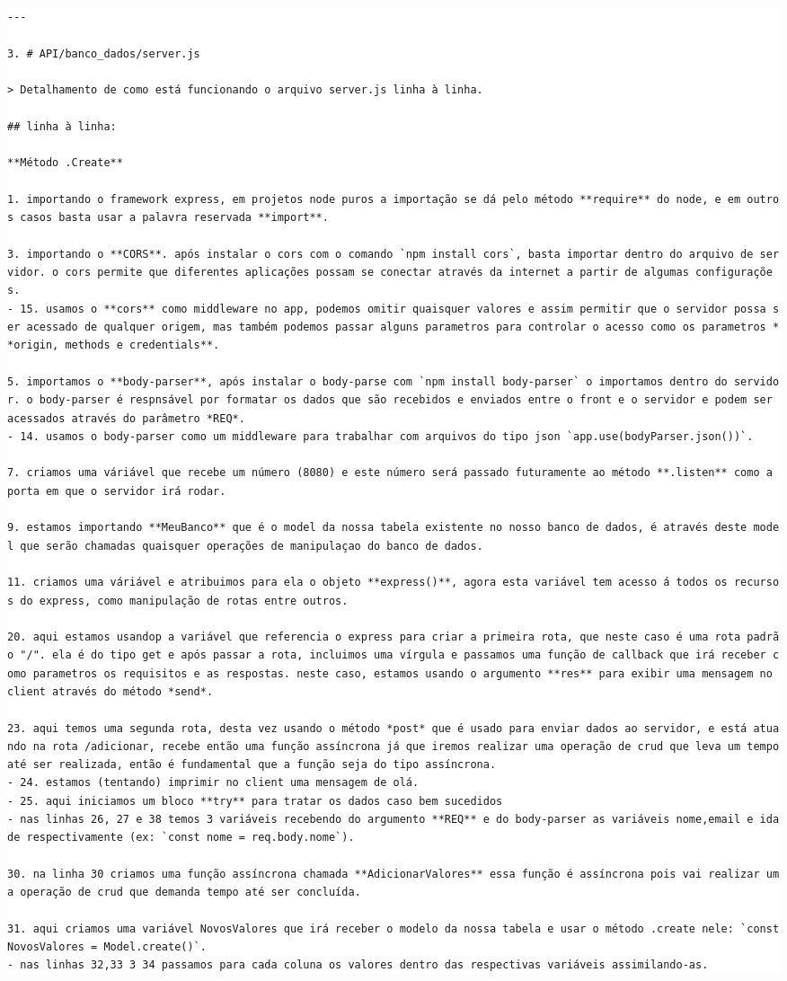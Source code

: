     ---

    3. # API/banco_dados/server.js

    > Detalhamento de como está funcionando o arquivo server.js linha à linha.

    ## linha à linha:

    **Método .Create**

    1. importando o framework express, em projetos node puros a importação se dá pelo método **require** do node, e em outros casos basta usar a palavra reservada **import**.

    3. importando o **CORS**. após instalar o cors com o comando `npm install cors`, basta importar dentro do arquivo de servidor. o cors permite que diferentes aplicações possam se conectar através da internet a partir de algumas configurações.
    - 15. usamos o **cors** como middleware no app, podemos omitir quaisquer valores e assim permitir que o servidor possa ser acessado de qualquer origem, mas também podemos passar alguns parametros para controlar o acesso como os parametros **origin, methods e credentials**.

    5. importamos o **body-parser**, após instalar o body-parse com `npm install body-parser` o importamos dentro do servidor. o body-parser é respnsável por formatar os dados que são recebidos e enviados entre o front e o servidor e podem ser acessados através do parâmetro *REQ*.
    - 14. usamos o body-parser como um middleware para trabalhar com arquivos do tipo json `app.use(bodyParser.json())`.

    7. criamos uma váriável que recebe um número (8080) e este número será passado futuramente ao método **.listen** como a porta em que o servidor irá rodar.

    9. estamos importando **MeuBanco** que é o model da nossa tabela existente no nosso banco de dados, é através deste model que serão chamadas quaisquer operações de manipulaçao do banco de dados.

    11. criamos uma váriável e atribuimos para ela o objeto **express()**, agora esta variável tem acesso á todos os recursos do express, como manipulação de rotas entre outros.

    20. aqui estamos usandop a variável que referencia o express para criar a primeira rota, que neste caso é uma rota padrão "/". ela é do tipo get e após passar a rota, incluimos uma vírgula e passamos uma função de callback que irá receber como parametros os requisitos e as respostas. neste caso, estamos usando o argumento **res** para exibir uma mensagem no client através do método *send*.

    23. aqui temos uma segunda rota, desta vez usando o método *post* que é usado para enviar dados ao servidor, e está atuando na rota /adicionar, recebe então uma função assíncrona já que iremos realizar uma operação de crud que leva um tempo até ser realizada, então é fundamental que a função seja do tipo assíncrona.
    - 24. estamos (tentando) imprimir no client uma mensagem de olá.
    - 25. aqui iniciamos um bloco **try** para tratar os dados caso bem sucedidos
    - nas linhas 26, 27 e 38 temos 3 variáveis recebendo do argumento **REQ** e do body-parser as variáveis nome,email e idade respectivamente (ex: `const nome = req.body.nome`).

    30. na linha 30 criamos uma função assíncrona chamada **AdicionarValores** essa função é assíncrona pois vai realizar uma operação de crud que demanda tempo até ser concluída.

    31. aqui criamos uma variável NovosValores que irá receber o modelo da nossa tabela e usar o método .create nele: `const NovosValores = Model.create()`.
    - nas linhas 32,33 3 34 passamos para cada coluna os valores dentro das respectivas variáveis assimilando-as.
